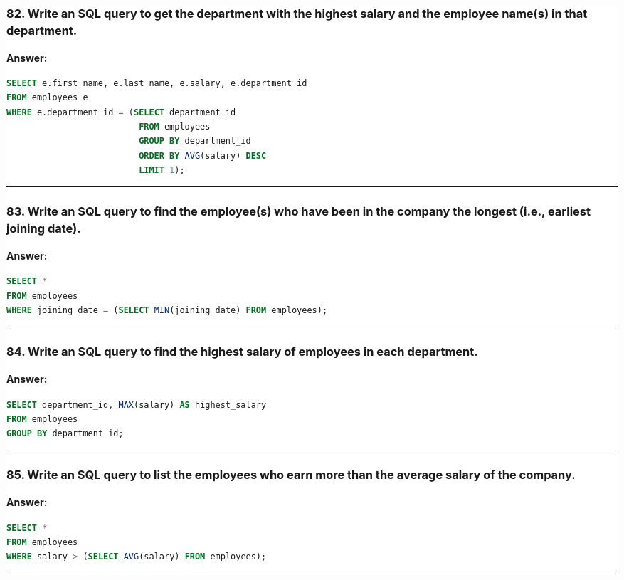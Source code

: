 
### 82. Write an SQL query to get the department with the highest salary and the employee name(s) in that department.

**Answer:**

```sql
SELECT e.first_name, e.last_name, e.salary, e.department_id
FROM employees e
WHERE e.department_id = (SELECT department_id
                          FROM employees
                          GROUP BY department_id
                          ORDER BY AVG(salary) DESC
                          LIMIT 1);
```

---

### 83. Write an SQL query to find the employee(s) who have been in the company the longest (i.e., earliest joining date).

**Answer:**

```sql
SELECT *
FROM employees
WHERE joining_date = (SELECT MIN(joining_date) FROM employees);
```

---

### 84. Write an SQL query to find the highest salary of employees in each department.

**Answer:**

```sql
SELECT department_id, MAX(salary) AS highest_salary
FROM employees
GROUP BY department_id;
```

---

### 85. Write an SQL query to list the employees who earn more than the average salary of the company.

**Answer:**

```sql
SELECT *
FROM employees
WHERE salary > (SELECT AVG(salary) FROM employees);
```

---